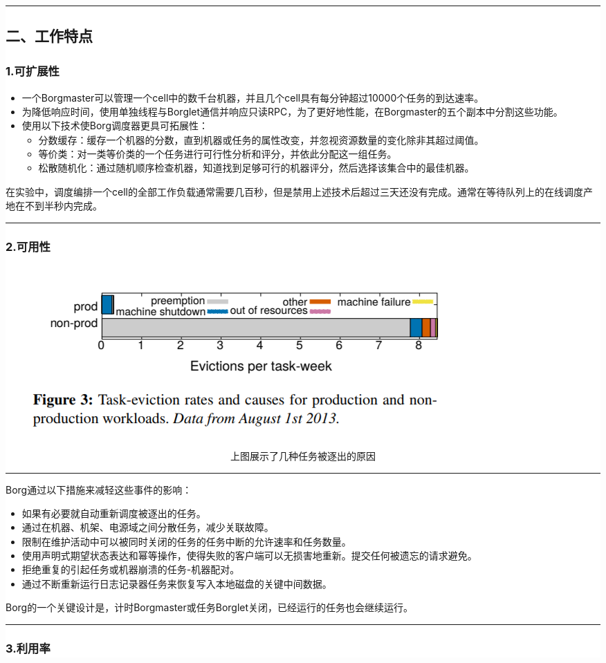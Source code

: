 ----
## 二、工作特点

### 1.可扩展性
- 一个Borgmaster可以管理一个cell中的数千台机器，并且几个cell具有每分钟超过10000个任务的到达速率。
- 为降低响应时间，使用单独线程与Borglet通信并响应只读RPC，为了更好地性能，在Borgmaster的五个副本中分割这些功能。
- 使用以下技术使Borg调度器更具可拓展性：
    - 分数缓存：缓存一个机器的分数，直到机器或任务的属性改变，并忽视资源数量的变化除非其超过阈值。
    - 等价类：对一类等价类的一个任务进行可行性分析和评分，并依此分配这一组任务。
    - 松散随机化：通过随机顺序检查机器，知道找到足够可行的机器评分，然后选择该集合中的最佳机器。
  
在实验中，调度编排一个cell的全部工作负载通常需要几百秒，但是禁用上述技术后超过三天还没有完成。通常在等待队列上的在线调度产地在不到半秒内完成。

----
### 2.可用性
![evict reason](./pic/borg-figure3.png)
<center>上图展示了几种任务被逐出的原因</center>

----
Borg通过以下措施来减轻这些事件的影响：
- 如果有必要就自动重新调度被逐出的任务。
- 通过在机器、机架、电源域之间分散任务，减少关联故障。
- 限制在维护活动中可以被同时关闭的任务的任务中断的允许速率和任务数量。
- 使用声明式期望状态表达和幂等操作，使得失败的客户端可以无损害地重新。提交任何被遗忘的请求避免。
- 拒绝重复的引起任务或机器崩溃的任务-机器配对。
- 通过不断重新运行日志记录器任务来恢复写入本地磁盘的关键中间数据。

Borg的一个关键设计是，计时Borgmaster或任务Borglet关闭，已经运行的任务也会继续运行。

----
### 3.利用率